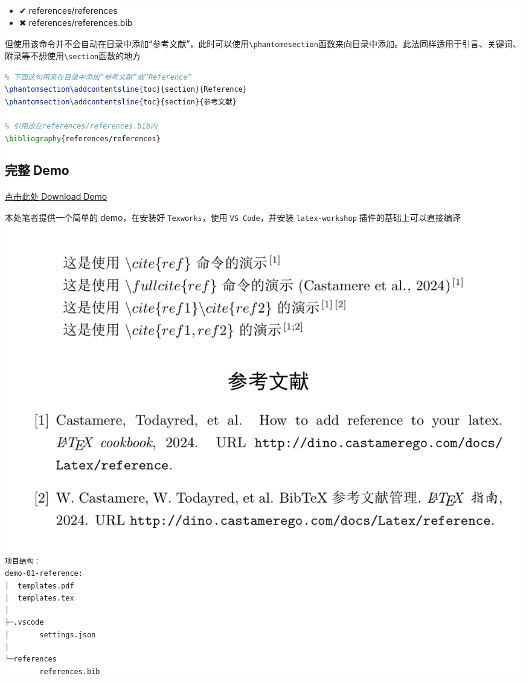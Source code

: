- ✔ references/references
- ✖ references/references.bib

但使用该命令并不会自动在目录中添加“参考文献”，此时可以使用`\phantomesection`函数来向目录中添加。此法同样适用于引言、关键词、附录等不想使用`\section`函数的地方

```latex
% 下面这句用来在目录中添加“参考文献”或“Reference”
\phantomsection\addcontentsline{toc}{section}{Reference}
\phantomsection\addcontentsline{toc}{section}{参考文献}

% 引用放在references/references.bib内
\bibliography{references/references}
```

## 完整 Demo

[点击此处 Download Demo](./demo/01-reference.zip)

本处笔者提供一个简单的 demo，在安装好 `Texworks`，使用 `VS Code`，并安装 `latex-workshop` 插件的基础上可以直接编译

![demo](./image/01-reference/demo.png)

```txt
项目结构：
demo-01-reference:
│  templates.pdf
│  templates.tex
│
├─.vscode
│       settings.json
│
└─references
        references.bib
```
